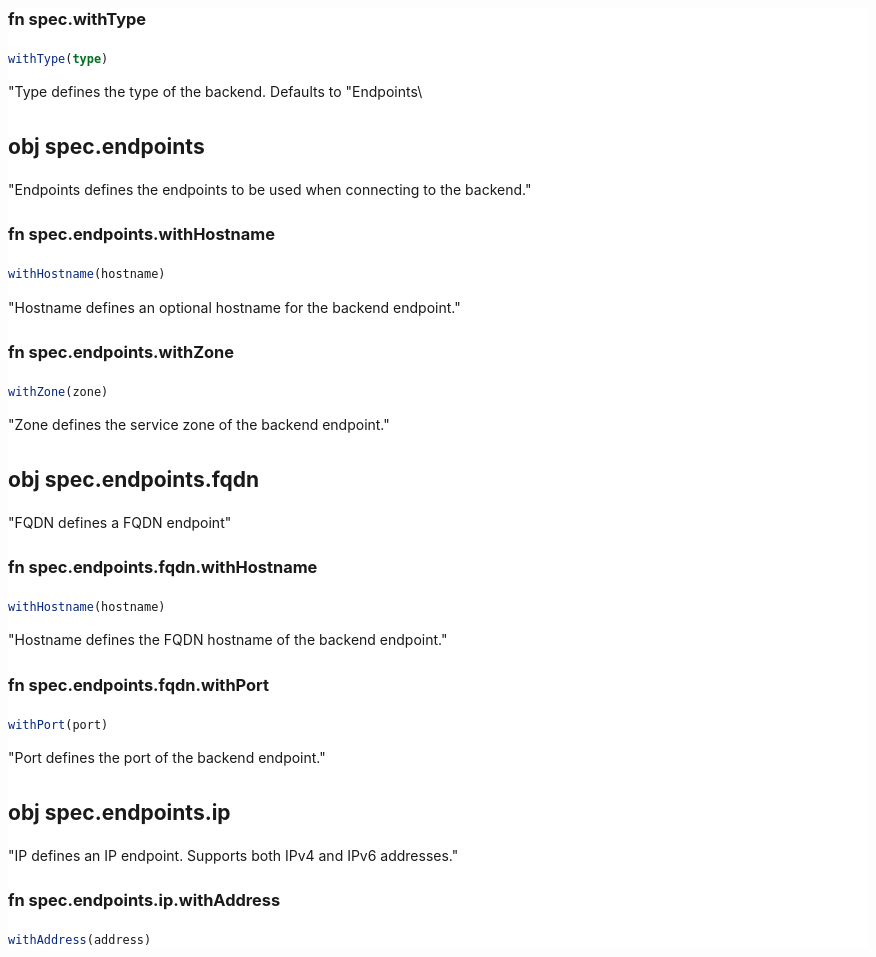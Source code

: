 ### fn spec.withType

```ts
withType(type)
```

"Type defines the type of the backend. Defaults to \"Endpoints\

## obj spec.endpoints

"Endpoints defines the endpoints to be used when connecting to the backend."

### fn spec.endpoints.withHostname

```ts
withHostname(hostname)
```

"Hostname defines an optional hostname for the backend endpoint."

### fn spec.endpoints.withZone

```ts
withZone(zone)
```

"Zone defines the service zone of the backend endpoint."

## obj spec.endpoints.fqdn

"FQDN defines a FQDN endpoint"

### fn spec.endpoints.fqdn.withHostname

```ts
withHostname(hostname)
```

"Hostname defines the FQDN hostname of the backend endpoint."

### fn spec.endpoints.fqdn.withPort

```ts
withPort(port)
```

"Port defines the port of the backend endpoint."

## obj spec.endpoints.ip

"IP defines an IP endpoint. Supports both IPv4 and IPv6 addresses."

### fn spec.endpoints.ip.withAddress

```ts
withAddress(address)
```
